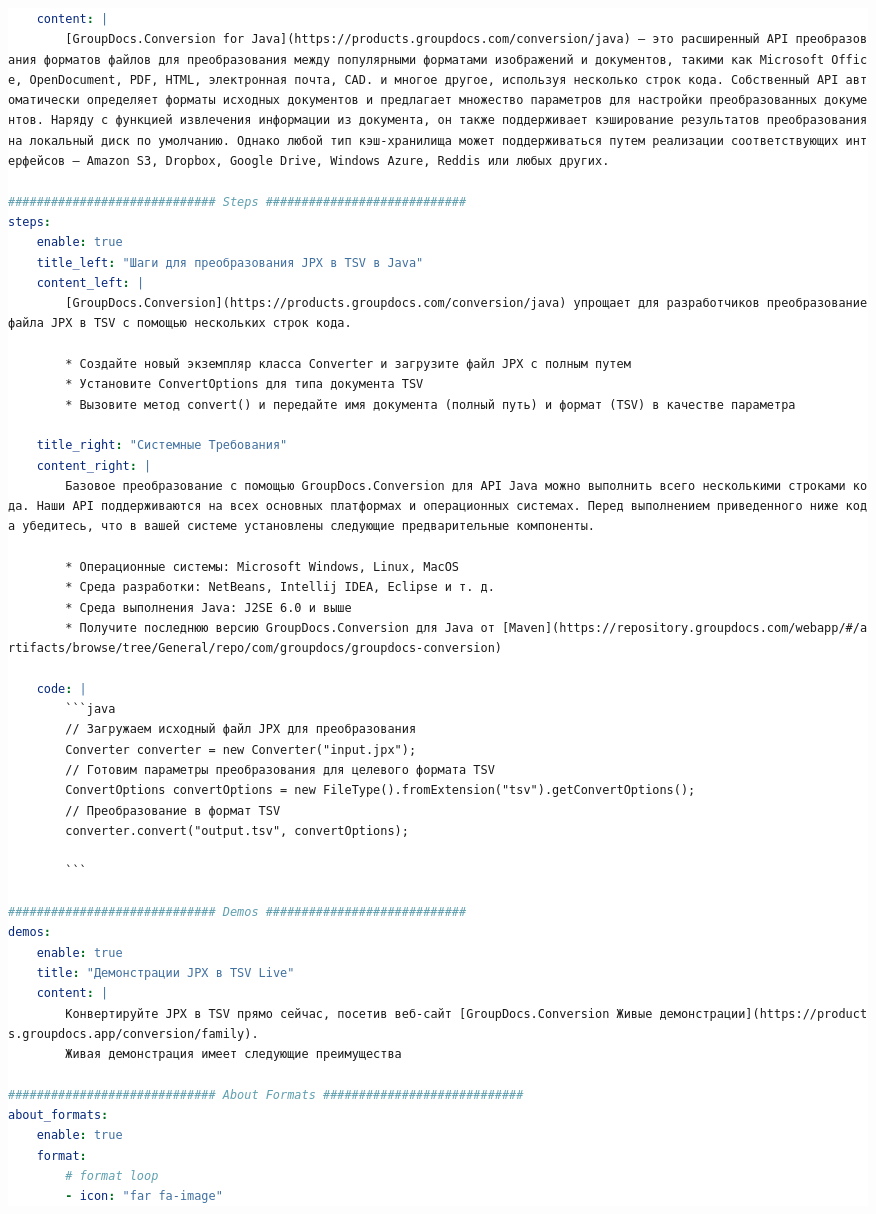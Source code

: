 ```yaml
    content: |
        [GroupDocs.Conversion for Java](https://products.groupdocs.com/conversion/java) — это расширенный API преобразования форматов файлов для преобразования между популярными форматами изображений и документов, такими как Microsoft Office, OpenDocument, PDF, HTML, электронная почта, CAD. и многое другое, используя несколько строк кода. Собственный API автоматически определяет форматы исходных документов и предлагает множество параметров для настройки преобразованных документов. Наряду с функцией извлечения информации из документа, он также поддерживает кэширование результатов преобразования на локальный диск по умолчанию. Однако любой тип кэш-хранилища может поддерживаться путем реализации соответствующих интерфейсов — Amazon S3, Dropbox, Google Drive, Windows Azure, Reddis или любых других.

############################# Steps ############################
steps:
    enable: true
    title_left: "Шаги для преобразования JPX в TSV в Java"
    content_left: |
        [GroupDocs.Conversion](https://products.groupdocs.com/conversion/java) упрощает для разработчиков преобразование файла JPX в TSV с помощью нескольких строк кода.

        * Создайте новый экземпляр класса Converter и загрузите файл JPX с полным путем
        * Установите ConvertOptions для типа документа TSV
        * Вызовите метод convert() и передайте имя документа (полный путь) и формат (TSV) в качестве параметра
        
    title_right: "Системные Требования"
    content_right: |
        Базовое преобразование с помощью GroupDocs.Conversion для API Java можно выполнить всего несколькими строками кода. Наши API поддерживаются на всех основных платформах и операционных системах. Перед выполнением приведенного ниже кода убедитесь, что в вашей системе установлены следующие предварительные компоненты.

        * Операционные системы: Microsoft Windows, Linux, MacOS
        * Среда разработки: NetBeans, Intellij IDEA, Eclipse и т. д.
        * Среда выполнения Java: J2SE 6.0 и выше
        * Получите последнюю версию GroupDocs.Conversion для Java от [Maven](https://repository.groupdocs.com/webapp/#/artifacts/browse/tree/General/repo/com/groupdocs/groupdocs-conversion)
        
    code: |
        ```java
        // Загружаем исходный файл JPX для преобразования
        Converter converter = new Converter("input.jpx");
        // Готовим параметры преобразования для целевого формата TSV
        ConvertOptions convertOptions = new FileType().fromExtension("tsv").getConvertOptions();
        // Преобразование в формат TSV
        converter.convert("output.tsv", convertOptions);
        
        ```
        
############################# Demos ############################
demos:
    enable: true
    title: "Демонстрации JPX в TSV Live"
    content: |
        Конвертируйте JPX в TSV прямо сейчас, посетив веб-сайт [GroupDocs.Conversion Живые демонстрации](https://products.groupdocs.app/conversion/family).
        Живая демонстрация имеет следующие преимущества
        
############################# About Formats ############################
about_formats:
    enable: true
    format:
        # format loop
        - icon: "far fa-image"
```